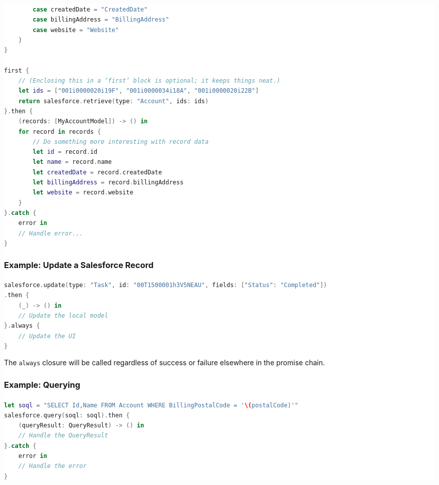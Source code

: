 ```swift
        case createdDate = "CreatedDate"
        case billingAddress = "BillingAddress"
        case website = "Website"
    }
}

first {
    // (Enclosing this in a ‘first’ block is optional; it keeps things neat.)
    let ids = ["001i0000020i19F", "001i0000034i18A", "001i0000020i22B"]
    return salesforce.retrieve(type: "Account", ids: ids)
}.then {
    (records: [MyAccountModel]) -> () in
    for record in records {
        // Do something more interesting with record data
        let id = record.id
        let name = record.name
        let createdDate = record.createdDate
        let billingAddress = record.billingAddress
        let website = record.website
    }
}.catch {
    error in
    // Handle error...
}
```

### Example: Update a Salesforce Record
```swift
salesforce.update(type: "Task", id: "00T1500001h3V5NEAU", fields: ["Status": "Completed"])
.then {
    (_) -> () in
    // Update the local model
}.always {
    // Update the UI
}
```
The `always` closure will be called regardless of success or failure elsewhere in the promise chain.

### Example: Querying
```swift
let soql = "SELECT Id,Name FROM Account WHERE BillingPostalCode = '\(postalCode)'"
salesforce.query(soql: soql).then {
    (queryResult: QueryResult) -> () in
    // Handle the QueryResult
}.catch {
    error in
    // Handle the error
}
```


   [PromiseKit]: <https://github.com/mxcl/PromiseKit>
   [OAuth2]: <https://developer.salesforce.com/page/Digging_Deeper_into_OAuth_2.0_on_Force.com>
   [REST API]: <https://developer.salesforce.com/docs/atlas.en-us.api_rest.meta/api_rest/>
   [Swift]: <https://developer.apple.com/swift/>
   [sfdc-ios Chatter]: <http://sfdc.co/sfdc-ios>
   [@mike4aday]: <https://twitter.com/mike4aday>
   [Connected App]: <https://help.salesforce.com/apex/HTViewHelpDoc?id=connected_app_overview.htm>
   [Partner Community]: <https://p.force.com>
   [Apex REST]: <https://developer.salesforce.com/page/Creating_REST_APIs_using_Apex_REST>
   [OAuth2 user-agent flow]: <https://help.salesforce.com/apex/HTViewHelpDoc?id=remoteaccess_oauth_user_agent_flow.htm&language=en>
   [OAuth2 username-password flow]: <https://help.salesforce.com/apex/HTViewHelpDoc?id=remoteaccess_oauth_username_password_flow.htm&language=en>
   [OAuth2 refresh token flow]: <https://help.salesforce.com/apex/HTViewHelpDoc?id=remoteaccess_oauth_refresh_token_flow.htm&language=en_US>
   [Example]: <https://github.com/mike4aday/SwiftlySalesforce/tree/master/Example/SwiftlySalesforce>
   [Mobile SDK for iOS]: <https://github.com/forcedotcom/SalesforceMobileSDK-iOS>
   [Salesforce.swift]: <Pod/Classes/Salesforce.swift>
   [Resource.swift]: <Pod/Classes/Resource.swift>
   [OAuth2Result.swift]: <Pod/Classes/OAuth2Result.swift>
   [Extensions.swift]: <Pod/Classes/Extensions.swift>
   [ConnectedApp.swift]: <Pod/Classes/ConnectedApp.swift>
